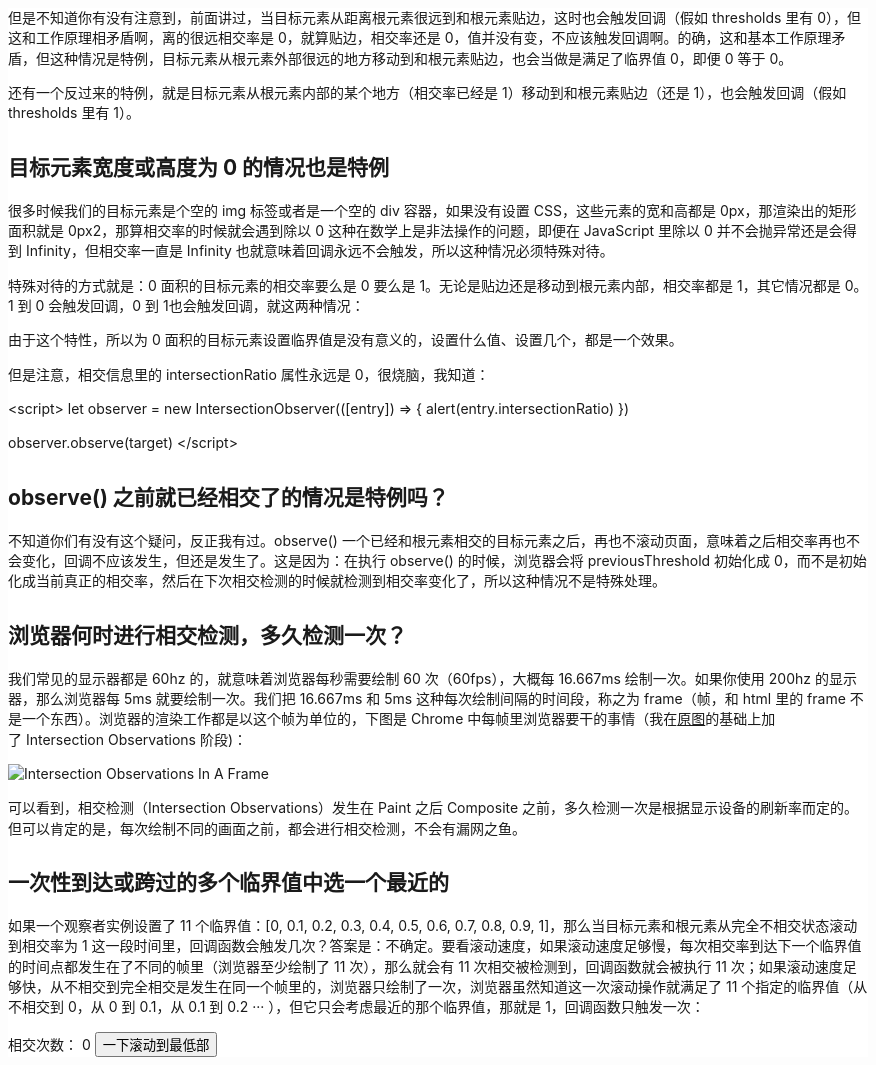 但是不知道你有没有注意到，前面讲过，当目标元素从距离根元素很远到和根元素贴边，这时也会触发回调（假如 thresholds 里有 0），但这和工作原理相矛盾啊，离的很远相交率是 0，就算贴边，相交率还是 0，值并没有变，不应该触发回调啊。的确，这和基本工作原理矛盾，但这种情况是特例，目标元素从根元素外部很远的地方移动到和根元素贴边，也会当做是满足了临界值 0，即便 0 等于 0。

还有一个反过来的特例，就是目标元素从根元素内部的某个地方（相交率已经是 1）移动到和根元素贴边（还是 1），也会触发回调（假如 thresholds 里有 1）。

目标元素宽度或高度为 0 的情况也是特例
--------------------

很多时候我们的目标元素是个空的 img 标签或者是一个空的 div 容器，如果没有设置 CSS，这些元素的宽和高都是 0px，那渲染出的矩形面积就是 0px2，那算相交率的时候就会遇到除以 0 这种在数学上是非法操作的问题，即便在 JavaScript 里除以 0 并不会抛异常还是会得到 Infinity，但相交率一直是 Infinity 也就意味着回调永远不会触发，所以这种情况必须特殊对待。

特殊对待的方式就是：0 面积的目标元素的相交率要么是 0 要么是 1。无论是贴边还是移动到根元素内部，相交率都是 1，其它情况都是 0。1 到 0 会触发回调，0 到 1也会触发回调，就这两种情况：

由于这个特性，所以为 0 面积的目标元素设置临界值是没有意义的，设置什么值、设置几个，都是一个效果。 

但是注意，相交信息里的 intersectionRatio 属性永远是 0，很烧脑，我知道：

<div id\="target"\></div\>

<script\>
  let observer \= new IntersectionObserver((\[entry\]) \=> {
    alert(entry.intersectionRatio)
  })

  observer.observe(target)
</script\>

observe() 之前就已经相交了的情况是特例吗？
--------------------------

不知道你们有没有这个疑问，反正我有过。observe() 一个已经和根元素相交的目标元素之后，再也不滚动页面，意味着之后相交率再也不会变化，回调不应该发生，但还是发生了。这是因为：在执行 observe() 的时候，浏览器会将 previousThreshold 初始化成 0，而不是初始化成当前真正的相交率，然后在下次相交检测的时候就检测到相交率变化了，所以这种情况不是特殊处理。

浏览器何时进行相交检测，多久检测一次？
-------------------

我们常见的显示器都是 60hz 的，就意味着浏览器每秒需要绘制 60 次（60fps），大概每 16.667ms 绘制一次。如果你使用 200hz 的显示器，那么浏览器每 5ms 就要绘制一次。我们把 16.667ms 和 5ms 这种每次绘制间隔的时间段，称之为 frame（帧，和 html 里的 frame 不是一个东西）。浏览器的渲染工作都是以这个帧为单位的，下图是 Chrome 中每帧里浏览器要干的事情（我在[原图](https://aerotwist.com/blog/the-anatomy-of-a-frame/)的基础上加了 Intersection Observations 阶段)：

![Intersection Observations In A Frame](http://ossgw.alicdn.com/creatives-assets/oss/uploads/2016/06/12/0d8f8d00-304f-11e6-8c3b-9f99e4055e29.svg)

可以看到，相交检测（Intersection Observations）发生在 Paint 之后 Composite 之前，多久检测一次是根据显示设备的刷新率而定的。但可以肯定的是，每次绘制不同的画面之前，都会进行相交检测，不会有漏网之鱼。

一次性到达或跨过的多个临界值中选一个最近的
---------------------

如果一个观察者实例设置了 11 个临界值：\[0, 0.1, 0.2, 0.3, 0.4, 0.5, 0.6, 0.7, 0.8, 0.9, 1\]，那么当目标元素和根元素从完全不相交状态滚动到相交率为 1 这一段时间里，回调函数会触发几次？答案是：不确定。要看滚动速度，如果滚动速度足够慢，每次相交率到达下一个临界值的时间点都发生在了不同的帧里（浏览器至少绘制了 11 次），那么就会有 11 次相交被检测到，回调函数就会被执行 11 次；如果滚动速度足够快，从不相交到完全相交是发生在同一个帧里的，浏览器只绘制了一次，浏览器虽然知道这一次滚动操作就满足了 11 个指定的临界值（从不相交到 0，从 0 到 0.1，从 0.1 到 0.2 ··· ），但它只会考虑最近的那个临界值，那就是 1，回调函数只触发一次：

<div id\="info"\>相交次数：
  <span id\="times"\>0</span\>
  <button onclick\="document.scrollingElement.scrollTop = 10000"\>一下滚动到最低部</button\>
</div\>
<div id\="target"\></div\>
